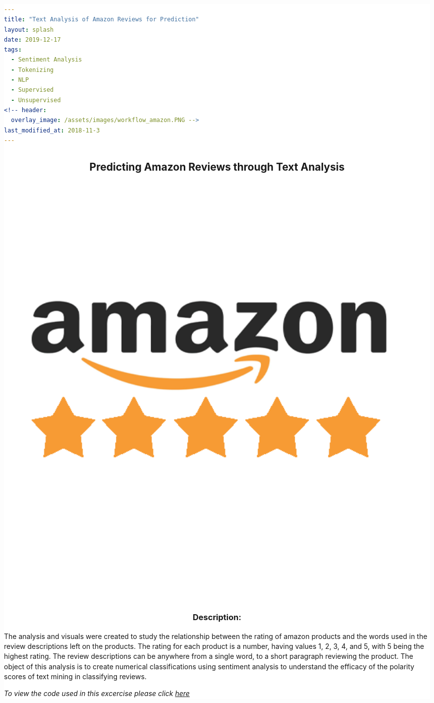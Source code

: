 ```yaml
---
title: "Text Analysis of Amazon Reviews for Prediction"
layout: splash
date: 2019-12-17
tags:
  - Sentiment Analysis
  - Tokenizing
  - NLP
  - Supervised 
  - Unsupervised
<!-- header:
  overlay_image: /assets/images/workflow_amazon.PNG -->
last_modified_at: 2018-11-3
---
```





<h2><center><strong>Predicting Amazon Reviews through Text Analysis</strong></center></h2>
<p>
 <center><img src="/images/amazon.png" style="margin:0 20px 20px 0;" width="800" height="800" align="middle"></center><br>
  
<h3><center>Description:</center></h3>
<p>
The analysis and visuals were created to study the relationship between the rating of amazon products and the words used in the review descriptions left on the products. The rating for each product is a number, having values 1, 2, 3, 4, and 5, with 5 being the highest rating. The review descriptions can be anywhere from a single word, to a short paragraph reviewing the product. The object of this analysis is to create numerical classifications using sentiment analysis to understand the efficacy of the polarity scores of text mining in classifying reviews. 
</p>
 



<p>
<em>To view the code used in this excercise please click <a href="https://jwr1015.github.io/links/amazon_reviews_analysis.html">here</a></em>
</p>
